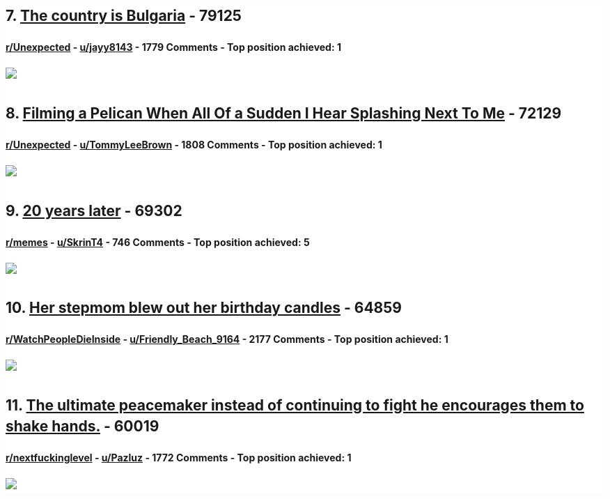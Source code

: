 ## 7. [The country is Bulgaria](http://reddit.com/r/Unexpected/comments/pfr0h7/the_country_is_bulgaria/) - 79125
#### [r/Unexpected](http://reddit.com/r/Unexpected) - [u/jayy8143](http://reddit.com/u/jayy8143) - 1779 Comments - Top position achieved: 1

<a href="https://v.redd.it/jj5ng1kcbvk71"><img src="https://b.thumbs.redditmedia.com/dT0lW3zm9b1igEcM0KxCLberWO0dLrLyBw8tETRozGM.jpg"></img></a>

## 8. [Filming a Pelican When All Of a Sudden I Hear Splashing Next To Me](http://reddit.com/r/Unexpected/comments/pg2w8p/filming_a_pelican_when_all_of_a_sudden_i_hear/) - 72129
#### [r/Unexpected](http://reddit.com/r/Unexpected) - [u/TommyLeeBrown](http://reddit.com/u/TommyLeeBrown) - 1808 Comments - Top position achieved: 1

<a href="https://v.redd.it/5o1dh5cfgyk71"><img src="https://a.thumbs.redditmedia.com/rpUhhHYhiZGpTacqZ586HmcYZg9uKtBNuvrp9dccxg8.jpg"></img></a>

## 9. [20 years later](http://reddit.com/r/memes/comments/pg0q3x/20_years_later/) - 69302
#### [r/memes](http://reddit.com/r/memes) - [u/SkrinT4](http://reddit.com/u/SkrinT4) - 746 Comments - Top position achieved: 5

<a href="https://i.redd.it/f4p4uwhdxxk71.jpg"><img src="https://b.thumbs.redditmedia.com/vyo7VHx5w9j_lJ_Vg3XqzGMxX9OUSFh9ltGEql5imBI.jpg"></img></a>

## 10. [Her stepmom blew out her birthday candles](http://reddit.com/r/WatchPeopleDieInside/comments/pg1e9r/her_stepmom_blew_out_her_birthday_candles/) - 64859
#### [r/WatchPeopleDieInside](http://reddit.com/r/WatchPeopleDieInside) - [u/Friendly_Beach_9164](http://reddit.com/u/Friendly_Beach_9164) - 2177 Comments - Top position achieved: 1

<a href="https://gfycat.com/slushyflusteredeyas"><img src="https://b.thumbs.redditmedia.com/YE1cxzNbXHLOQz_Y2nYI2TRFpdf0qIBhOS4BXW_R_YI.jpg"></img></a>

## 11. [The ultimate peacemaker instead of continuing to fight he encourages them to shake hands.](http://reddit.com/r/nextfuckinglevel/comments/pg2hg2/the_ultimate_peacemaker_instead_of_continuing_to/) - 60019
#### [r/nextfuckinglevel](http://reddit.com/r/nextfuckinglevel) - [u/Pazluz](http://reddit.com/u/Pazluz) - 1772 Comments - Top position achieved: 1

<a href="https://v.redd.it/6qjapv8icyk71"><img src="https://b.thumbs.redditmedia.com/Zaa2R3wEvBavMdJ3p4Fy1QCy9DACWMvjjoJ7iF-jljg.jpg"></img></a>
